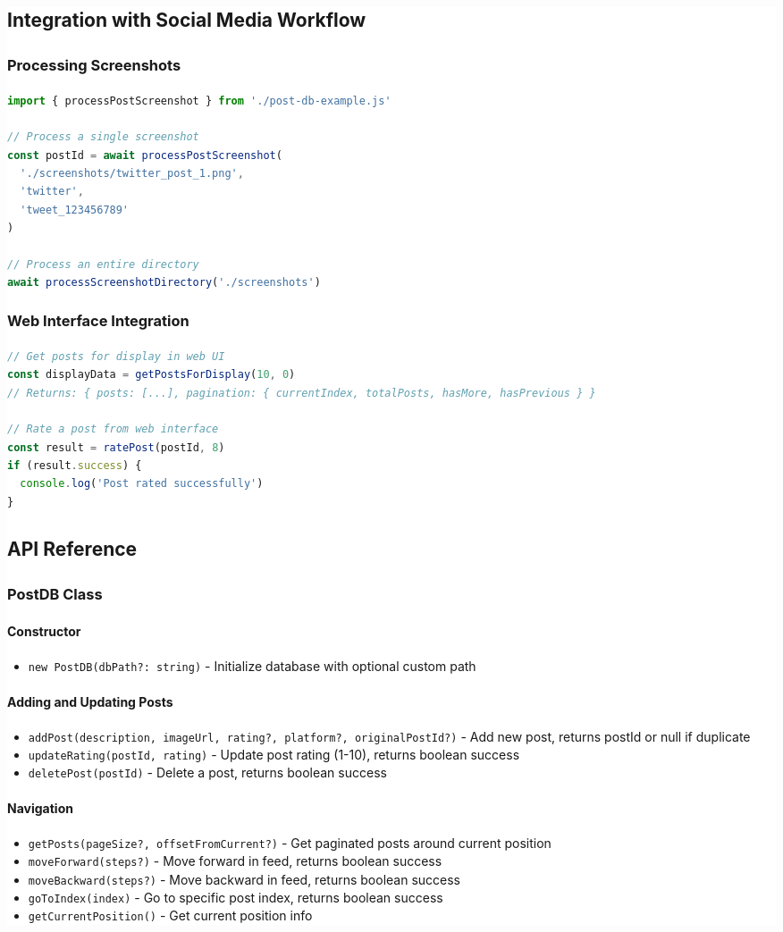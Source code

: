 ## Integration with Social Media Workflow

### Processing Screenshots

```typescript
import { processPostScreenshot } from './post-db-example.js'

// Process a single screenshot
const postId = await processPostScreenshot(
  './screenshots/twitter_post_1.png',
  'twitter',
  'tweet_123456789'
)

// Process an entire directory
await processScreenshotDirectory('./screenshots')
```

### Web Interface Integration

```typescript
// Get posts for display in web UI
const displayData = getPostsForDisplay(10, 0)
// Returns: { posts: [...], pagination: { currentIndex, totalPosts, hasMore, hasPrevious } }

// Rate a post from web interface
const result = ratePost(postId, 8)
if (result.success) {
  console.log('Post rated successfully')
}
```

## API Reference

### PostDB Class

#### Constructor
- `new PostDB(dbPath?: string)` - Initialize database with optional custom path

#### Adding and Updating Posts
- `addPost(description, imageUrl, rating?, platform?, originalPostId?)` - Add new post, returns postId or null if duplicate
- `updateRating(postId, rating)` - Update post rating (1-10), returns boolean success
- `deletePost(postId)` - Delete a post, returns boolean success

#### Navigation
- `getPosts(pageSize?, offsetFromCurrent?)` - Get paginated posts around current position
- `moveForward(steps?)` - Move forward in feed, returns boolean success
- `moveBackward(steps?)` - Move backward in feed, returns boolean success
- `goToIndex(index)` - Go to specific post index, returns boolean success
- `getCurrentPosition()` - Get current position info
